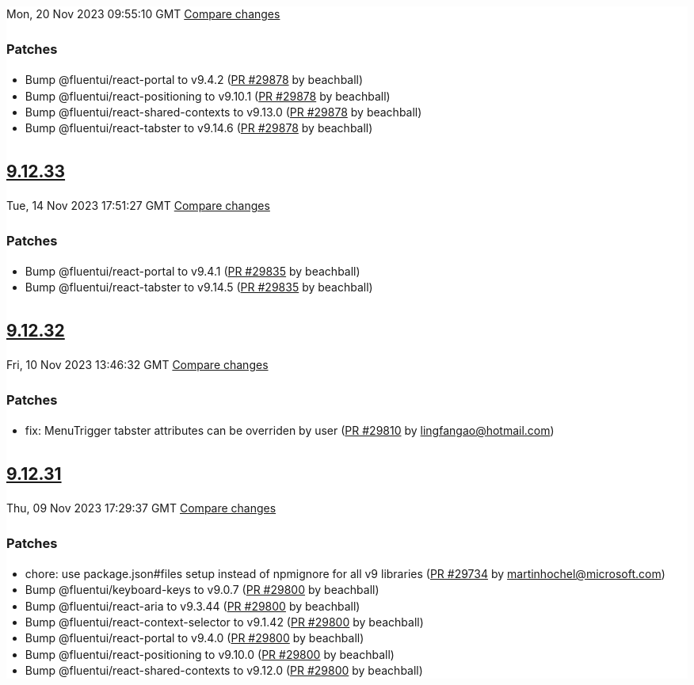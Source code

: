 Mon, 20 Nov 2023 09:55:10 GMT
[Compare changes](https://github.com/microsoft/fluentui/compare/@fluentui/react-menu_v9.12.33..@fluentui/react-menu_v9.12.34)

### Patches

- Bump @fluentui/react-portal to v9.4.2 ([PR #29878](https://github.com/microsoft/fluentui/pull/29878) by beachball)
- Bump @fluentui/react-positioning to v9.10.1 ([PR #29878](https://github.com/microsoft/fluentui/pull/29878) by beachball)
- Bump @fluentui/react-shared-contexts to v9.13.0 ([PR #29878](https://github.com/microsoft/fluentui/pull/29878) by beachball)
- Bump @fluentui/react-tabster to v9.14.6 ([PR #29878](https://github.com/microsoft/fluentui/pull/29878) by beachball)

## [9.12.33](https://github.com/microsoft/fluentui/tree/@fluentui/react-menu_v9.12.33)

Tue, 14 Nov 2023 17:51:27 GMT
[Compare changes](https://github.com/microsoft/fluentui/compare/@fluentui/react-menu_v9.12.32..@fluentui/react-menu_v9.12.33)

### Patches

- Bump @fluentui/react-portal to v9.4.1 ([PR #29835](https://github.com/microsoft/fluentui/pull/29835) by beachball)
- Bump @fluentui/react-tabster to v9.14.5 ([PR #29835](https://github.com/microsoft/fluentui/pull/29835) by beachball)

## [9.12.32](https://github.com/microsoft/fluentui/tree/@fluentui/react-menu_v9.12.32)

Fri, 10 Nov 2023 13:46:32 GMT
[Compare changes](https://github.com/microsoft/fluentui/compare/@fluentui/react-menu_v9.12.31..@fluentui/react-menu_v9.12.32)

### Patches

- fix: MenuTrigger tabster attributes can be overriden by user ([PR #29810](https://github.com/microsoft/fluentui/pull/29810) by lingfangao@hotmail.com)

## [9.12.31](https://github.com/microsoft/fluentui/tree/@fluentui/react-menu_v9.12.31)

Thu, 09 Nov 2023 17:29:37 GMT
[Compare changes](https://github.com/microsoft/fluentui/compare/@fluentui/react-menu_v9.12.30..@fluentui/react-menu_v9.12.31)

### Patches

- chore: use package.json#files setup instead of npmignore for all v9 libraries ([PR #29734](https://github.com/microsoft/fluentui/pull/29734) by martinhochel@microsoft.com)
- Bump @fluentui/keyboard-keys to v9.0.7 ([PR #29800](https://github.com/microsoft/fluentui/pull/29800) by beachball)
- Bump @fluentui/react-aria to v9.3.44 ([PR #29800](https://github.com/microsoft/fluentui/pull/29800) by beachball)
- Bump @fluentui/react-context-selector to v9.1.42 ([PR #29800](https://github.com/microsoft/fluentui/pull/29800) by beachball)
- Bump @fluentui/react-portal to v9.4.0 ([PR #29800](https://github.com/microsoft/fluentui/pull/29800) by beachball)
- Bump @fluentui/react-positioning to v9.10.0 ([PR #29800](https://github.com/microsoft/fluentui/pull/29800) by beachball)
- Bump @fluentui/react-shared-contexts to v9.12.0 ([PR #29800](https://github.com/microsoft/fluentui/pull/29800) by beachball)